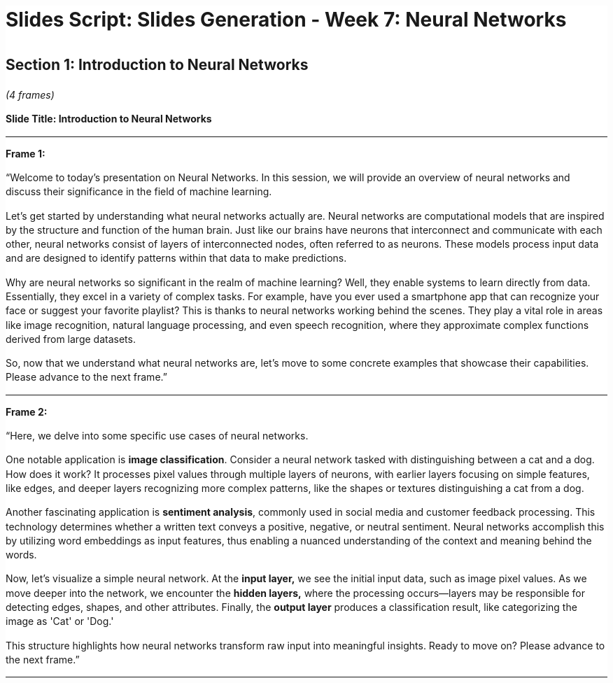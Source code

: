 # Slides Script: Slides Generation - Week 7: Neural Networks

## Section 1: Introduction to Neural Networks
*(4 frames)*

**Slide Title: Introduction to Neural Networks**

---

**Frame 1:**

“Welcome to today’s presentation on Neural Networks. In this session, we will provide an overview of neural networks and discuss their significance in the field of machine learning. 

Let’s get started by understanding what neural networks actually are. Neural networks are computational models that are inspired by the structure and function of the human brain. Just like our brains have neurons that interconnect and communicate with each other, neural networks consist of layers of interconnected nodes, often referred to as neurons. These models process input data and are designed to identify patterns within that data to make predictions.

Why are neural networks so significant in the realm of machine learning? Well, they enable systems to learn directly from data. Essentially, they excel in a variety of complex tasks. For example, have you ever used a smartphone app that can recognize your face or suggest your favorite playlist? This is thanks to neural networks working behind the scenes. They play a vital role in areas like image recognition, natural language processing, and even speech recognition, where they approximate complex functions derived from large datasets.

So, now that we understand what neural networks are, let’s move to some concrete examples that showcase their capabilities. Please advance to the next frame.”

---

**Frame 2:**

“Here, we delve into some specific use cases of neural networks. 

One notable application is **image classification**. Consider a neural network tasked with distinguishing between a cat and a dog. How does it work? It processes pixel values through multiple layers of neurons, with earlier layers focusing on simple features, like edges, and deeper layers recognizing more complex patterns, like the shapes or textures distinguishing a cat from a dog.

Another fascinating application is **sentiment analysis**, commonly used in social media and customer feedback processing. This technology determines whether a written text conveys a positive, negative, or neutral sentiment. Neural networks accomplish this by utilizing word embeddings as input features, thus enabling a nuanced understanding of the context and meaning behind the words.

Now, let’s visualize a simple neural network. At the **input layer,** we see the initial input data, such as image pixel values. As we move deeper into the network, we encounter the **hidden layers,** where the processing occurs—layers may be responsible for detecting edges, shapes, and other attributes. Finally, the **output layer** produces a classification result, like categorizing the image as 'Cat' or 'Dog.'

This structure highlights how neural networks transform raw input into meaningful insights. Ready to move on? Please advance to the next frame.”

---